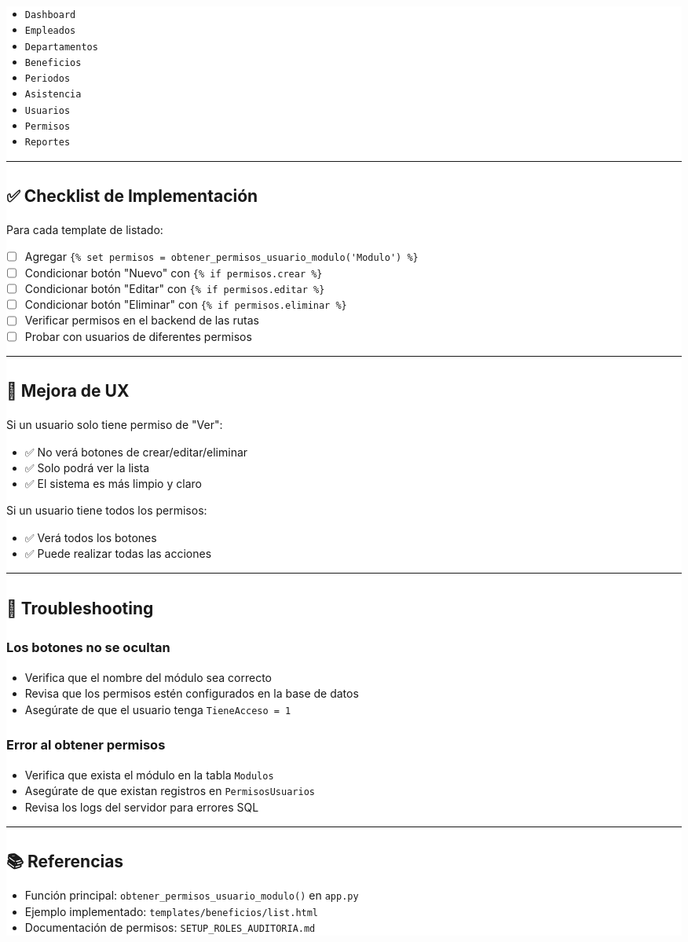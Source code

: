 - `Dashboard`
- `Empleados`
- `Departamentos`
- `Beneficios`
- `Periodos`
- `Asistencia`
- `Usuarios`
- `Permisos`
- `Reportes`

---

## ✅ Checklist de Implementación

Para cada template de listado:

- [ ] Agregar `{% set permisos = obtener_permisos_usuario_modulo('Modulo') %}`
- [ ] Condicionar botón "Nuevo" con `{% if permisos.crear %}`
- [ ] Condicionar botón "Editar" con `{% if permisos.editar %}`
- [ ] Condicionar botón "Eliminar" con `{% if permisos.eliminar %}`
- [ ] Verificar permisos en el backend de las rutas
- [ ] Probar con usuarios de diferentes permisos

---

## 🎨 Mejora de UX

Si un usuario solo tiene permiso de "Ver":
- ✅ No verá botones de crear/editar/eliminar
- ✅ Solo podrá ver la lista
- ✅ El sistema es más limpio y claro

Si un usuario tiene todos los permisos:
- ✅ Verá todos los botones
- ✅ Puede realizar todas las acciones

---

## 🔧 Troubleshooting

### **Los botones no se ocultan**
- Verifica que el nombre del módulo sea correcto
- Revisa que los permisos estén configurados en la base de datos
- Asegúrate de que el usuario tenga `TieneAcceso = 1`

### **Error al obtener permisos**
- Verifica que exista el módulo en la tabla `Modulos`
- Asegúrate de que existan registros en `PermisosUsuarios`
- Revisa los logs del servidor para errores SQL

---

## 📚 Referencias

- Función principal: `obtener_permisos_usuario_modulo()` en `app.py`
- Ejemplo implementado: `templates/beneficios/list.html`
- Documentación de permisos: `SETUP_ROLES_AUDITORIA.md`
